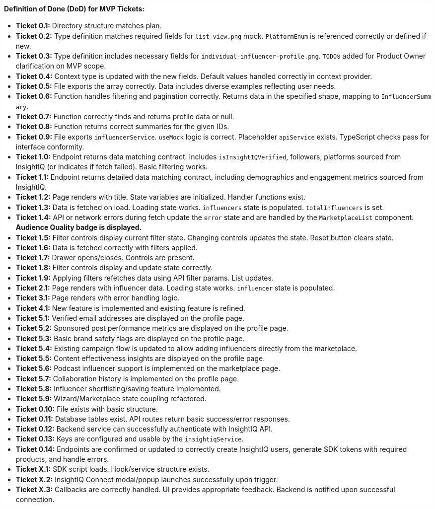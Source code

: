 **Definition of Done (DoD) for MVP Tickets:**

*   **Ticket 0.1:** Directory structure matches plan.
*   **Ticket 0.2:** Type definition matches required fields for `list-view.png` mock. `PlatformEnum` is referenced correctly or defined if new.
*   **Ticket 0.3:** Type definition includes necessary fields for `individual-influencer-profile.png`. `TODO`s added for Product Owner clarification on MVP scope.
*   **Ticket 0.4:** Context type is updated with the new fields. Default values handled correctly in context provider.
*   **Ticket 0.5:** File exports the array correctly. Data includes diverse examples reflecting user needs.
*   **Ticket 0.6:** Function handles filtering and pagination correctly. Returns data in the specified shape, mapping to `InfluencerSummary`.
*   **Ticket 0.7:** Function correctly finds and returns profile data or null.
*   **Ticket 0.8:** Function returns correct summaries for the given IDs.
*   **Ticket 0.9:** File exports `influencerService`. `useMock` logic is correct. Placeholder `apiService` exists. TypeScript checks pass for interface conformity.
*   **Ticket 1.0:** Endpoint returns data matching contract. Includes `isInsightIQVerified`, followers, platforms sourced from InsightIQ (or indicates if fetch failed). Basic filtering works.
*   **Ticket 1.1:** Endpoint returns detailed data matching contract, including demographics and engagement metrics sourced from InsightIQ.
*   **Ticket 1.2:** Page renders with title. State variables are initialized. Handler functions exist.
*   **Ticket 1.3:** Data is fetched on load. Loading state works. `influencers` state is populated. `totalInfluencers` is set.
*   **Ticket 1.4:** API or network errors during fetch update the `error` state and are handled by the `MarketplaceList` component. **Audience Quality badge is displayed.**
*   **Ticket 1.5:** Filter controls display current filter state. Changing controls updates the state. Reset button clears state.
*   **Ticket 1.6:** Data is fetched correctly with filters applied.
*   **Ticket 1.7:** Drawer opens/closes. Controls are present.
*   **Ticket 1.8:** Filter controls display and update state correctly.
*   **Ticket 1.9:** Applying filters refetches data using API filter params. List updates.
*   **Ticket 2.1:** Page renders with influencer data. Loading state works. `influencer` state is populated.
*   **Ticket 3.1:** Page renders with error handling logic.
*   **Ticket 4.1:** New feature is implemented and existing feature is refined.
*   **Ticket 5.1:** Verified email addresses are displayed on the profile page.
*   **Ticket 5.2:** Sponsored post performance metrics are displayed on the profile page.
*   **Ticket 5.3:** Basic brand safety flags are displayed on the profile page.
*   **Ticket 5.4:** Existing campaign flow is updated to allow adding influencers directly from the marketplace.
*   **Ticket 5.5:** Content effectiveness insights are displayed on the profile page.
*   **Ticket 5.6:** Podcast influencer support is implemented on the marketplace page.
*   **Ticket 5.7:** Collaboration history is implemented on the profile page.
*   **Ticket 5.8:** Influencer shortlisting/saving feature implemented.
*   **Ticket 5.9:** Wizard/Marketplace state coupling refactored.
*   **Ticket 0.10:** File exists with basic structure.
*   **Ticket 0.11:** Database tables exist. API routes return basic success/error responses.
*   **Ticket 0.12:** Backend service can successfully authenticate with InsightIQ API.
*   **Ticket 0.13:** Keys are configured and usable by the `insightiqService`.
*   **Ticket 0.14:** Endpoints are confirmed or updated to correctly create InsightIQ users, generate SDK tokens with required products, and handle errors.
*   **Ticket X.1:** SDK script loads. Hook/service structure exists.
*   **Ticket X.2:** InsightIQ Connect modal/popup launches successfully upon trigger.
*   **Ticket X.3:** Callbacks are correctly handled. UI provides appropriate feedback. Backend is notified upon successful connection.
